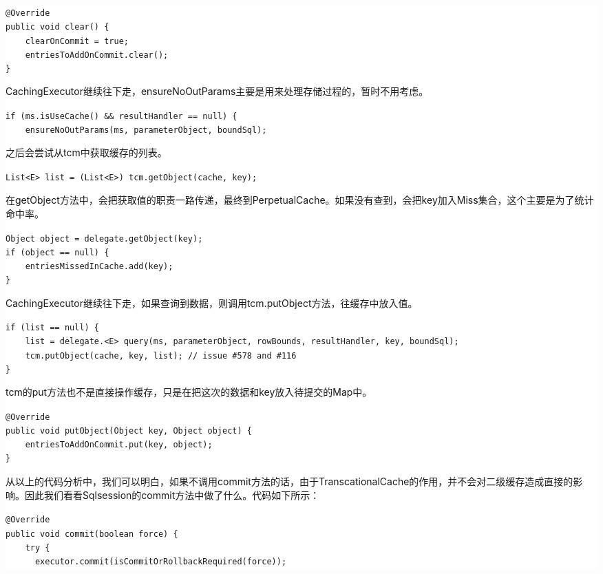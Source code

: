```
@Override
public void clear() {
    clearOnCommit = true;
    entriesToAddOnCommit.clear();
}

```

CachingExecutor继续往下走，ensureNoOutParams主要是用来处理存储过程的，暂时不用考虑。

```
if (ms.isUseCache() && resultHandler == null) {
    ensureNoOutParams(ms, parameterObject, boundSql);

```

之后会尝试从tcm中获取缓存的列表。

```
List<E> list = (List<E>) tcm.getObject(cache, key);

```

在getObject方法中，会把获取值的职责一路传递，最终到PerpetualCache。如果没有查到，会把key加入Miss集合，这个主要是为了统计命中率。

```
Object object = delegate.getObject(key);
if (object == null) {
    entriesMissedInCache.add(key);
}

```

CachingExecutor继续往下走，如果查询到数据，则调用tcm.putObject方法，往缓存中放入值。

```
if (list == null) {
    list = delegate.<E> query(ms, parameterObject, rowBounds, resultHandler, key, boundSql);
    tcm.putObject(cache, key, list); // issue #578 and #116
}

```

tcm的put方法也不是直接操作缓存，只是在把这次的数据和key放入待提交的Map中。

```
@Override
public void putObject(Object key, Object object) {
    entriesToAddOnCommit.put(key, object);
}

```

从以上的代码分析中，我们可以明白，如果不调用commit方法的话，由于TranscationalCache的作用，并不会对二级缓存造成直接的影响。因此我们看看Sqlsession的commit方法中做了什么。代码如下所示：

```
@Override
public void commit(boolean force) {
    try {
      executor.commit(isCommitOrRollbackRequired(force));

```
